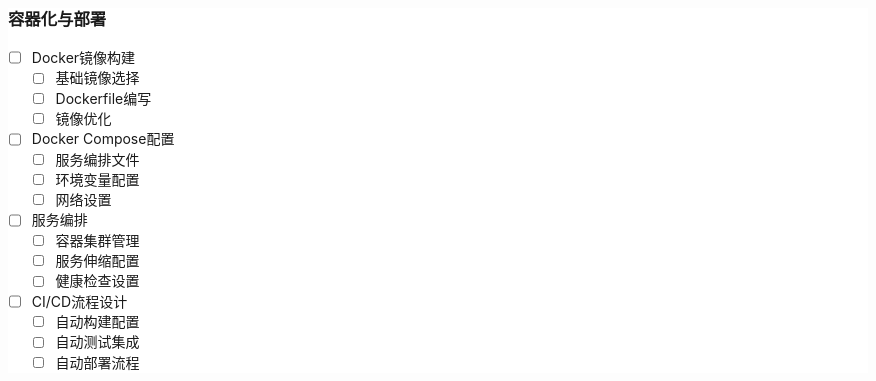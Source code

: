 ### 容器化与部署
- [ ] Docker镜像构建
  - [ ] 基础镜像选择
  - [ ] Dockerfile编写
  - [ ] 镜像优化
- [ ] Docker Compose配置
  - [ ] 服务编排文件
  - [ ] 环境变量配置
  - [ ] 网络设置
- [ ] 服务编排
  - [ ] 容器集群管理
  - [ ] 服务伸缩配置
  - [ ] 健康检查设置
- [ ] CI/CD流程设计
  - [ ] 自动构建配置
  - [ ] 自动测试集成
  - [ ] 自动部署流程 